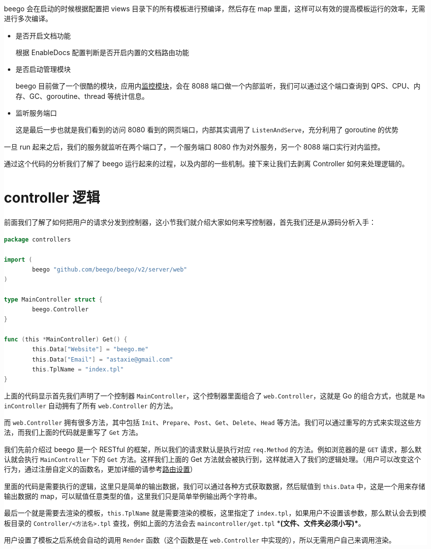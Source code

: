   beego 会在启动的时候根据配置把 views 目录下的所有模板进行预编译，然后存在 map 里面，这样可以有效的提高模板运行的效率，无需进行多次编译。

- 是否开启文档功能

  根据 EnableDocs 配置判断是否开启内置的文档路由功能

- 是否启动管理模块

  beego 目前做了一个很酷的模块，应用内[监控模块](https://beego.me/docs/advantage/monitor.md)，会在 8088 端口做一个内部监听，我们可以通过这个端口查询到 QPS、CPU、内存、GC、goroutine、thread 等统计信息。

- 监听服务端口

  这是最后一步也就是我们看到的访问 8080 看到的网页端口，内部其实调用了 `ListenAndServe`，充分利用了 goroutine 的优势

一旦 run 起来之后，我们的服务就监听在两个端口了，一个服务端口 8080 作为对外服务，另一个 8088 端口实行对内监控。

通过这个代码的分析我们了解了 beego 运行起来的过程，以及内部的一些机制。接下来让我们去剥离 Controller 如何来处理逻辑的。

# controller 逻辑

前面我们了解了如何把用户的请求分发到控制器，这小节我们就介绍大家如何来写控制器，首先我们还是从源码分析入手：

```go
package controllers

import (
        beego "github.com/beego/beego/v2/server/web"
)

type MainController struct {
        beego.Controller
}

func (this *MainController) Get() {
        this.Data["Website"] = "beego.me"
        this.Data["Email"] = "astaxie@gmail.com"
        this.TplName = "index.tpl"
}
```

上面的代码显示首先我们声明了一个控制器 `MainController`，这个控制器里面组合了 `web.Controller`，这就是 Go 的组合方式，也就是 `MainController` 自动拥有了所有 `web.Controller` 的方法。

而 `web.Controller` 拥有很多方法，其中包括 `Init`、`Prepare`、`Post`、`Get`、`Delete`、`Head` 等方法。我们可以通过重写的方式来实现这些方法，而我们上面的代码就是重写了 `Get` 方法。

我们先前介绍过 beego 是一个 RESTful 的框架，所以我们的请求默认是执行对应 `req.Method` 的方法。例如浏览器的是 `GET` 请求，那么默认就会执行 `MainController` 下的 `Get` 方法。这样我们上面的 Get 方法就会被执行到，这样就进入了我们的逻辑处理。（用户可以改变这个行为，通过注册自定义的函数名，更加详细的请参考[路由设置](https://beego.me/docs/mvc/controller/router.md#自定义方法及-restful-规则)）

里面的代码是需要执行的逻辑，这里只是简单的输出数据，我们可以通过各种方式获取数据，然后赋值到 `this.Data` 中，这是一个用来存储输出数据的 map，可以赋值任意类型的值，这里我们只是简单举例输出两个字符串。

最后一个就是需要去渲染的模板，`this.TplName` 就是需要渲染的模板，这里指定了 `index.tpl`，如果用户不设置该参数，那么默认会去到模板目录的 `Controller/<方法名>.tpl` 查找，例如上面的方法会去 `maincontroller/get.tpl` ***(文件、文件夹必须小写)\***。

用户设置了模板之后系统会自动的调用 `Render` 函数（这个函数是在 `web.Controller` 中实现的），所以无需用户自己来调用渲染。
